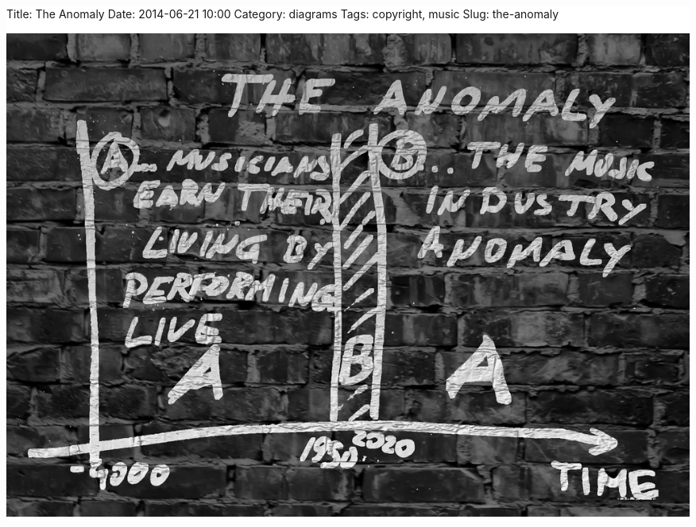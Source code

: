 Title: The Anomaly
Date: 2014-06-21 10:00
Category: diagrams
Tags: copyright, music
Slug: the-anomaly
 
<img 
  src="/images/diagram-001-the-anomaly.jpg" 
  alt="Diagram: The Anomaly" 
  title="Don't worry! Everything will be back to normal soon!" 
  style="width:100%"
  />
